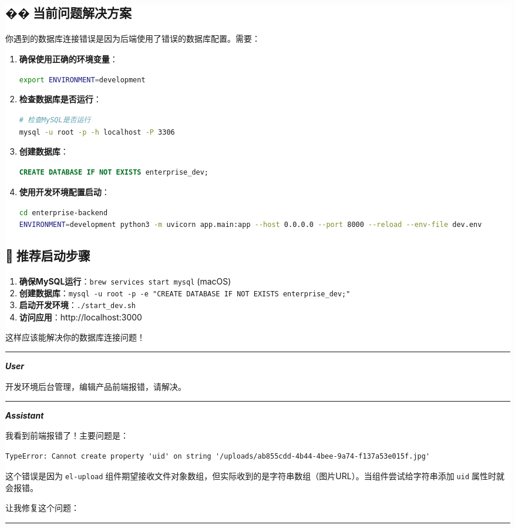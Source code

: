 ## �� **当前问题解决方案**

你遇到的数据库连接错误是因为后端使用了错误的数据库配置。需要：

1. **确保使用正确的环境变量**：
   ```bash
   export ENVIRONMENT=development
   ```

2. **检查数据库是否运行**：
   ```bash
   # 检查MySQL是否运行
   mysql -u root -p -h localhost -P 3306
   ```

3. **创建数据库**：
   ```sql
   CREATE DATABASE IF NOT EXISTS enterprise_dev;
   ```

4. **使用开发环境配置启动**：
   ```bash
   cd enterprise-backend
   ENVIRONMENT=development python3 -m uvicorn app.main:app --host 0.0.0.0 --port 8000 --reload --env-file dev.env
   ```

## 📝 **推荐启动步骤**

1. **确保MySQL运行**：`brew services start mysql` (macOS)
2. **创建数据库**：`mysql -u root -p -e "CREATE DATABASE IF NOT EXISTS enterprise_dev;"`
3. **启动开发环境**：`./start_dev.sh`
4. **访问应用**：http://localhost:3000

这样应该能解决你的数据库连接问题！

---

_**User**_

开发环境后台管理，编辑产品前端报错，请解决。

---

_**Assistant**_

我看到前端报错了！主要问题是：

```
TypeError: Cannot create property 'uid' on string '/uploads/ab855cdd-4b44-4bee-9a74-f137a53e015f.jpg'
```

这个错误是因为 `el-upload` 组件期望接收文件对象数组，但实际收到的是字符串数组（图片URL）。当组件尝试给字符串添加 `uid` 属性时就会报错。

让我修复这个问题：


---
